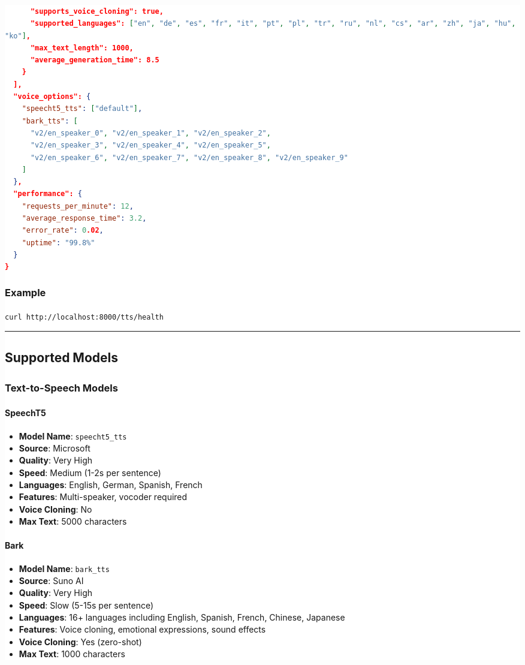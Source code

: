 ```json
      "supports_voice_cloning": true,
      "supported_languages": ["en", "de", "es", "fr", "it", "pt", "pl", "tr", "ru", "nl", "cs", "ar", "zh", "ja", "hu", "ko"],
      "max_text_length": 1000,
      "average_generation_time": 8.5
    }
  ],
  "voice_options": {
    "speecht5_tts": ["default"],
    "bark_tts": [
      "v2/en_speaker_0", "v2/en_speaker_1", "v2/en_speaker_2",
      "v2/en_speaker_3", "v2/en_speaker_4", "v2/en_speaker_5",
      "v2/en_speaker_6", "v2/en_speaker_7", "v2/en_speaker_8", "v2/en_speaker_9"
    ]
  },
  "performance": {
    "requests_per_minute": 12,
    "average_response_time": 3.2,
    "error_rate": 0.02,
    "uptime": "99.8%"
  }
}
```

### Example
```bash
curl http://localhost:8000/tts/health
```

---

## Supported Models

### Text-to-Speech Models

#### SpeechT5
- **Model Name**: `speecht5_tts`
- **Source**: Microsoft
- **Quality**: Very High
- **Speed**: Medium (1-2s per sentence)
- **Languages**: English, German, Spanish, French
- **Features**: Multi-speaker, vocoder required
- **Voice Cloning**: No
- **Max Text**: 5000 characters

#### Bark
- **Model Name**: `bark_tts`
- **Source**: Suno AI
- **Quality**: Very High
- **Speed**: Slow (5-15s per sentence)
- **Languages**: 16+ languages including English, Spanish, French, Chinese, Japanese
- **Features**: Voice cloning, emotional expressions, sound effects
- **Voice Cloning**: Yes (zero-shot)
- **Max Text**: 1000 characters
